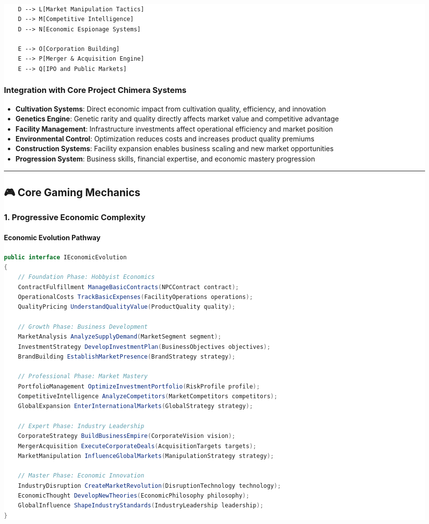 ```mermaid
    D --> L[Market Manipulation Tactics]
    D --> M[Competitive Intelligence]
    D --> N[Economic Espionage Systems]
    
    E --> O[Corporation Building]
    E --> P[Merger & Acquisition Engine]
    E --> Q[IPO and Public Markets]
```

### **Integration with Core Project Chimera Systems**

- **Cultivation Systems**: Direct economic impact from cultivation quality, efficiency, and innovation
- **Genetics Engine**: Genetic rarity and quality directly affects market value and competitive advantage
- **Facility Management**: Infrastructure investments affect operational efficiency and market position
- **Environmental Control**: Optimization reduces costs and increases product quality premiums
- **Construction Systems**: Facility expansion enables business scaling and new market opportunities
- **Progression System**: Business skills, financial expertise, and economic mastery progression

---

## 🎮 **Core Gaming Mechanics**

### **1. Progressive Economic Complexity**

#### **Economic Evolution Pathway**
```csharp
public interface IEconomicEvolution
{
    // Foundation Phase: Hobbyist Economics
    ContractFulfillment ManageBasicContracts(NPCContract contract);
    OperationalCosts TrackBasicExpenses(FacilityOperations operations);
    QualityPricing UnderstandQualityValue(ProductQuality quality);
    
    // Growth Phase: Business Development
    MarketAnalysis AnalyzeSupplyDemand(MarketSegment segment);
    InvestmentStrategy DevelopInvestmentPlan(BusinessObjectives objectives);
    BrandBuilding EstablishMarketPresence(BrandStrategy strategy);
    
    // Professional Phase: Market Mastery
    PortfolioManagement OptimizeInvestmentPortfolio(RiskProfile profile);
    CompetitiveIntelligence AnalyzeCompetitors(MarketCompetitors competitors);
    GlobalExpansion EnterInternationalMarkets(GlobalStrategy strategy);
    
    // Expert Phase: Industry Leadership
    CorporateStrategy BuildBusinessEmpire(CorporateVision vision);
    MergerAcquisition ExecuteCorporateDeals(AcquisitionTargets targets);
    MarketManipulation InfluenceGlobalMarkets(ManipulationStrategy strategy);
    
    // Master Phase: Economic Innovation
    IndustryDisruption CreateMarketRevolution(DisruptionTechnology technology);
    EconomicThought DevelopNewTheories(EconomicPhilosophy philosophy);
    GlobalInfluence ShapeIndustryStandards(IndustryLeadership leadership);
}
```

